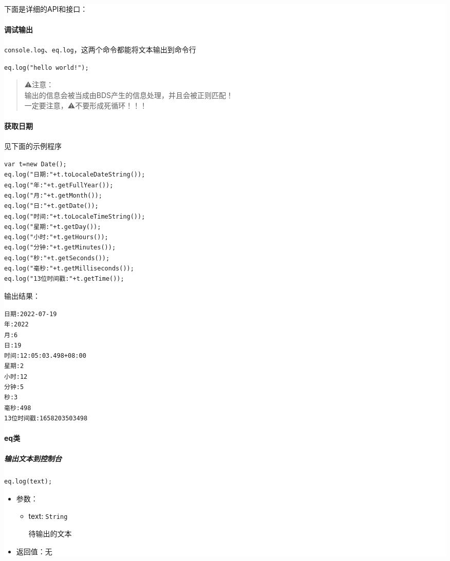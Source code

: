 下面是详细的API和接口：

#### 调试输出

``console.log``、``eq.log``，这两个命令都能将文本输出到命令行

``eq.log("hello world!");``

>⚠注意：\
输出的信息会被当成由BDS产生的信息处理，并且会被正则匹配！\
一定要注意，⚠不要形成死循环！！！

#### 获取日期

见下面的示例程序
```
var t=new Date();
eq.log("日期:"+t.toLocaleDateString());
eq.log("年:"+t.getFullYear());
eq.log("月:"+t.getMonth());
eq.log("日:"+t.getDate());
eq.log("时间:"+t.toLocaleTimeString());
eq.log("星期:"+t.getDay());
eq.log("小时:"+t.getHours());
eq.log("分钟:"+t.getMinutes());
eq.log("秒:"+t.getSeconds());
eq.log("毫秒:"+t.getMilliseconds());
eq.log("13位时间戳:"+t.getTime());
```
输出结果：
```
日期:2022-07-19
年:2022
月:6
日:19
时间:12:05:03.498+08:00
星期:2
小时:12
分钟:5
秒:3
毫秒:498
13位时间戳:1658203503498
```

#### eq类

##### 输出文本到控制台

``eq.log(text);``

+ 参数：
  + text: ``String``

    待输出的文本

+ 返回值：无
